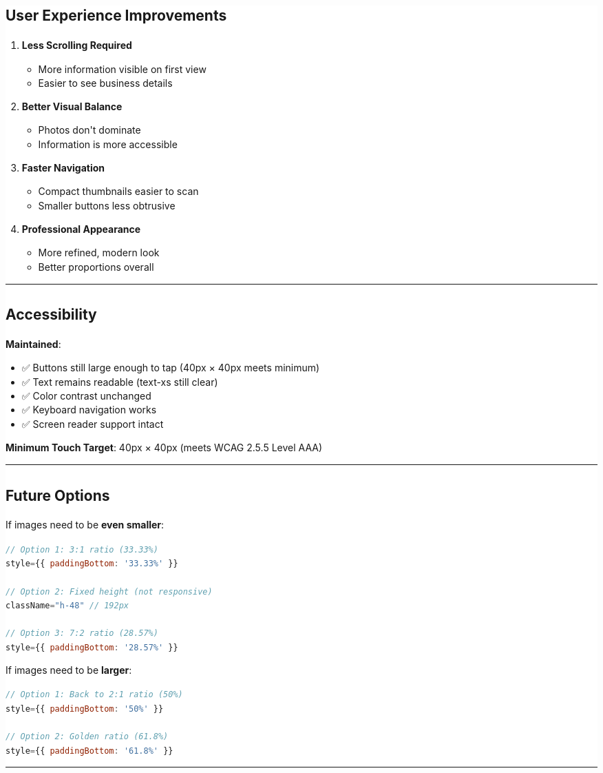 
## User Experience Improvements

1. **Less Scrolling Required**
   - More information visible on first view
   - Easier to see business details

2. **Better Visual Balance**
   - Photos don't dominate
   - Information is more accessible

3. **Faster Navigation**
   - Compact thumbnails easier to scan
   - Smaller buttons less obtrusive

4. **Professional Appearance**
   - More refined, modern look
   - Better proportions overall

---

## Accessibility

**Maintained**:
- ✅ Buttons still large enough to tap (40px × 40px meets minimum)
- ✅ Text remains readable (text-xs still clear)
- ✅ Color contrast unchanged
- ✅ Keyboard navigation works
- ✅ Screen reader support intact

**Minimum Touch Target**: 40px × 40px (meets WCAG 2.5.5 Level AAA)

---

## Future Options

If images need to be **even smaller**:
```jsx
// Option 1: 3:1 ratio (33.33%)
style={{ paddingBottom: '33.33%' }}

// Option 2: Fixed height (not responsive)
className="h-48" // 192px

// Option 3: 7:2 ratio (28.57%)
style={{ paddingBottom: '28.57%' }}
```

If images need to be **larger**:
```jsx
// Option 1: Back to 2:1 ratio (50%)
style={{ paddingBottom: '50%' }}

// Option 2: Golden ratio (61.8%)
style={{ paddingBottom: '61.8%' }}
```

---